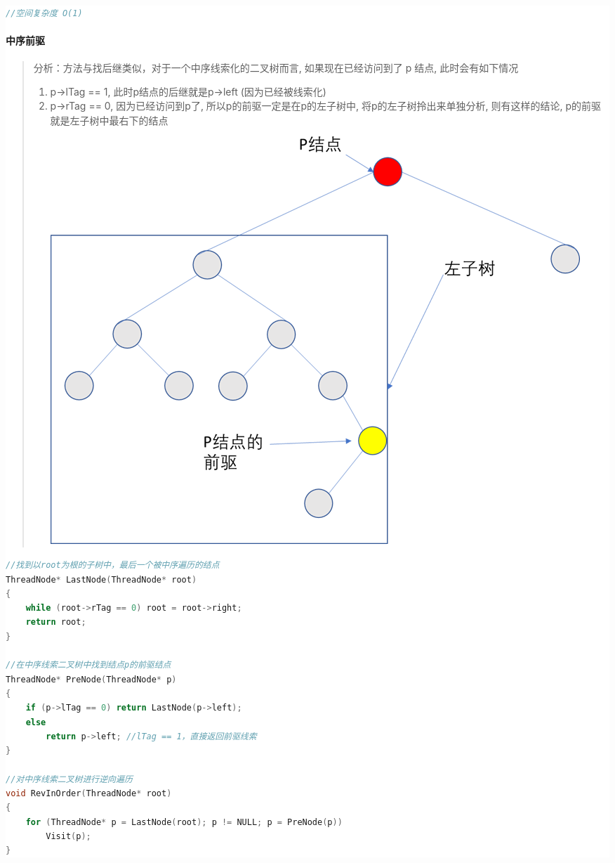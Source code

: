 ```c++
//空间复杂度 O(1)
```

#### 中序前驱

> 分析：方法与找后继类似，对于一个中序线索化的二叉树而言, 如果现在已经访问到了 p 结点, 此时会有如下情况
>
> 1. p->lTag == 1,  此时p结点的后继就是p->left (因为已经被线索化)
> 2. p->rTag == 0, 因为已经访问到p了, 所以p的前驱一定是在p的左子树中, 将p的左子树拎出来单独分析, 则有这样的结论, p的前驱就是左子树中最右下的结点
> ![](Images/2021-05-21-20-58-33.png)

```c++
//找到以root为根的子树中，最后一个被中序遍历的结点
ThreadNode* LastNode(ThreadNode* root)
{
	while (root->rTag == 0) root = root->right;
	return root;
}

//在中序线索二叉树中找到结点p的前驱结点
ThreadNode* PreNode(ThreadNode* p)
{
	if (p->lTag == 0) return LastNode(p->left);
	else
		return p->left;	//lTag == 1，直接返回前驱线索
}

//对中序线索二叉树进行逆向遍历
void RevInOrder(ThreadNode* root)
{
	for (ThreadNode* p = LastNode(root); p != NULL; p = PreNode(p))
		Visit(p);
}
```
